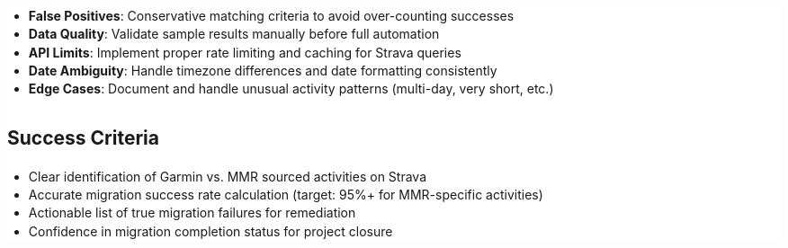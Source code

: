 - **False Positives**: Conservative matching criteria to avoid over-counting successes
- **Data Quality**: Validate sample results manually before full automation
- **API Limits**: Implement proper rate limiting and caching for Strava queries
- **Date Ambiguity**: Handle timezone differences and date formatting consistently
- **Edge Cases**: Document and handle unusual activity patterns (multi-day, very short, etc.)

## Success Criteria

- Clear identification of Garmin vs. MMR sourced activities on Strava
- Accurate migration success rate calculation (target: 95%+ for MMR-specific activities)
- Actionable list of true migration failures for remediation
- Confidence in migration completion status for project closure
